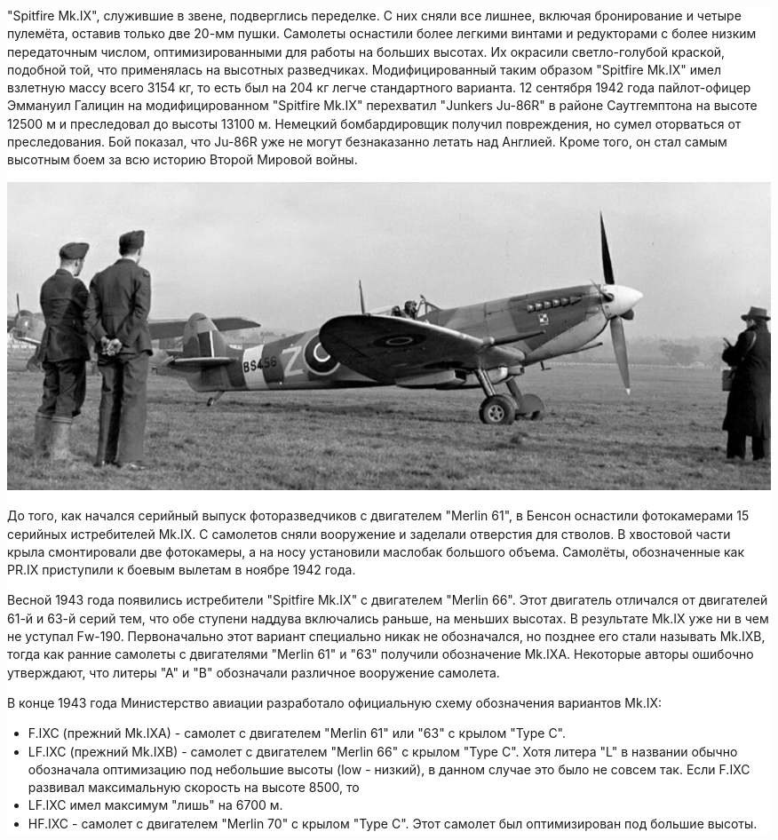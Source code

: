 "Spitfire Mk.IX", служившие в звене, подверглись переделке. С них сняли все лишнее, включая
бронирование и четыре пулемёта, оставив только две 20-мм пушки. Самолеты оснастили более
легкими винтами и редукторами с более низким передаточным числом, оптимизированными для
работы на больших высотах. Их окрасили светло-голубой краской, подобной той, что
применялась на высотных разведчиках. Модифицированный таким образом "Spitfire Mk.IX" имел
взлетную массу всего 3154 кг, то есть был на 204 кг легче стандартного варианта. 12 сентября
1942 года пайлот-офицер Эммануил Галицин на модифицированном "Spitfire Mk.IX" перехватил
"Junkers Ju-86R" в районе Саутгемптона на высоте 12500 м и преследовал до высоты 13100 м.
Немецкий бомбардировщик получил повреждения, но сумел оторваться от преследования. Бой
показал, что Ju-86R уже не могут безнаказанно летать над Англией. Кроме того, он стал самым
высотным боем за всю историю Второй Мировой войны.

![                Рисунок 8: Mk IX на авиабазе RAF в Нортхолте (Northolt)](img/img-034-011.png)

До того, как начался серийный выпуск фоторазведчиков с двигателем "Merlin 61", в Бенсон
оснастили фотокамерами 15 серийных истребителей Mk.IX. С самолетов сняли вооружение и
заделали отверстия для стволов. В хвостовой части крыла смонтировали две фотокамеры, а на
носу установили маслобак большого объема. Самолёты, обозначенные как PR.IX приступили к
боевым вылетам в ноябре 1942 года.

Весной 1943 года появились истребители "Spitfire Mk.IX" с двигателем "Merlin 66". Этот двигатель
отличался от двигателей 61-й и 63-й серий тем, что обе ступени наддува включались раньше, на
меньших высотах. В результате Mk.IX уже ни в чем не уступал Fw-190. Первоначально этот
вариант специально никак не обозначался, но позднее его стали называть Mk.IXB, тогда как
ранние самолеты с двигателями "Merlin 61" и "63" получили обозначение Mk.IXA. Некоторые
авторы ошибочно утверждают, что литеры "А" и "В" обозначали различное вооружение
самолета.

В конце 1943 года Министерство авиации разработало официальную схему обозначения
вариантов Mk.IX:

- F.IXC (прежний Mk.IXA) - самолет с двигателем "Merlin 61" или "63" с крылом "Type С".
- LF.IXC (прежний Mk.IXB) - самолет с двигателем "Merlin 66" с крылом "Type С". Хотя литера "L" в
названии обычно обозначала оптимизацию под небольшие высоты (low - низкий), в данном
случае это было не совсем так. Если F.IXC развивал максимальную скорость на высоте 8500, то
- LF.IXC имел максимум "лишь" на 6700 м.
- HF.IXC - самолет с двигателем "Merlin 70" с крылом "Type С". Этот самолет был оптимизирован
под большие высоты.
